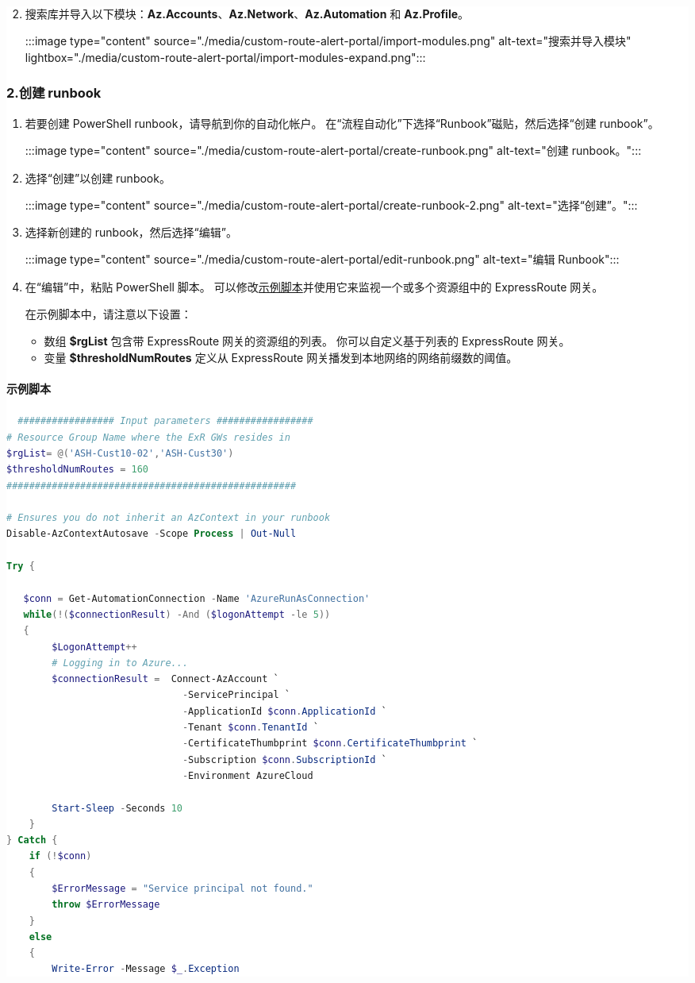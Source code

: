 2. 搜索库并导入以下模块：**Az.Accounts**、**Az.Network**、**Az.Automation** 和 **Az.Profile**。

   :::image type="content" source="./media/custom-route-alert-portal/import-modules.png" alt-text="搜索并导入模块" lightbox="./media/custom-route-alert-portal/import-modules-expand.png":::
  
### <a name="2-create-a-runbook"></a><a name="create"></a>2.创建 runbook

1. 若要创建 PowerShell runbook，请导航到你的自动化帐户。 在“流程自动化”下选择“Runbook”磁贴，然后选择“创建 runbook”。

   :::image type="content" source="./media/custom-route-alert-portal/create-runbook.png" alt-text="创建 runbook。":::

2. 选择“创建”以创建 runbook。

   :::image type="content" source="./media/custom-route-alert-portal/create-runbook-2.png" alt-text="选择“创建”。":::

3. 选择新创建的 runbook，然后选择“编辑”。

   :::image type="content" source="./media/custom-route-alert-portal/edit-runbook.png" alt-text="编辑 Runbook":::

4. 在“编辑”中，粘贴 PowerShell 脚本。 可以修改[示例脚本](#script)并使用它来监视一个或多个资源组中的 ExpressRoute 网关。

   在示例脚本中，请注意以下设置：

    * 数组 **$rgList** 包含带 ExpressRoute 网关的资源组的列表。 你可以自定义基于列表的 ExpressRoute 网关。
    * 变量 **$thresholdNumRoutes** 定义从 ExpressRoute 网关播发到本地网络的网络前缀数的阈值。

#### <a name="example-script"></a><a name="script"></a>示例脚本

```powershell
  ################# Input parameters #################
# Resource Group Name where the ExR GWs resides in
$rgList= @('ASH-Cust10-02','ASH-Cust30')  
$thresholdNumRoutes = 160
###################################################

# Ensures you do not inherit an AzContext in your runbook
Disable-AzContextAutosave -Scope Process | Out-Null

Try {

   $conn = Get-AutomationConnection -Name 'AzureRunAsConnection'
   while(!($connectionResult) -And ($logonAttempt -le 5))
   {
        $LogonAttempt++
        # Logging in to Azure...
        $connectionResult =  Connect-AzAccount `
                               -ServicePrincipal `
                               -ApplicationId $conn.ApplicationId `
                               -Tenant $conn.TenantId `
                               -CertificateThumbprint $conn.CertificateThumbprint `
                               -Subscription $conn.SubscriptionId `
                               -Environment AzureCloud 
                               
        Start-Sleep -Seconds 10
    }
} Catch {
    if (!$conn)
    {
        $ErrorMessage = "Service principal not found."
        throw $ErrorMessage
    } 
    else
    {
        Write-Error -Message $_.Exception
```